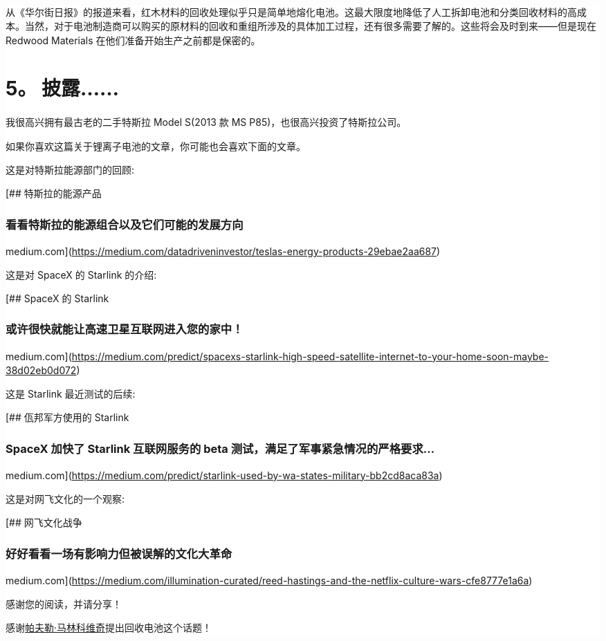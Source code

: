 从《华尔街日报》的报道来看，红木材料的回收处理似乎只是简单地熔化电池。这最大限度地降低了人工拆卸电池和分类回收材料的高成本。当然，对于电池制造商可以购买的原材料的回收和重组所涉及的具体加工过程，还有很多需要了解的。这些将会及时到来——但是现在 Redwood Materials 在他们准备开始生产之前都是保密的。

# **5。** **披露……**

我很高兴拥有最古老的二手特斯拉 Model S(2013 款 MS P85)，也很高兴投资了特斯拉公司。

如果你喜欢这篇关于锂离子电池的文章，你可能也会喜欢下面的文章。

这是对特斯拉能源部门的回顾:

[](https://medium.com/datadriveninvestor/teslas-energy-products-29ebae2aa687) [## 特斯拉的能源产品

### 看看特斯拉的能源组合以及它们可能的发展方向

medium.com](https://medium.com/datadriveninvestor/teslas-energy-products-29ebae2aa687) 

这是对 SpaceX 的 Starlink 的介绍:

[](https://medium.com/predict/spacexs-starlink-high-speed-satellite-internet-to-your-home-soon-maybe-38d02eb0d072) [## SpaceX 的 Starlink

### 或许很快就能让高速卫星互联网进入您的家中！

medium.com](https://medium.com/predict/spacexs-starlink-high-speed-satellite-internet-to-your-home-soon-maybe-38d02eb0d072) 

这是 Starlink 最近测试的后续:

[](https://medium.com/predict/starlink-used-by-wa-states-military-bb2cd8aca83a) [## 佤邦军方使用的 Starlink

### SpaceX 加快了 Starlink 互联网服务的 beta 测试，满足了军事紧急情况的严格要求…

medium.com](https://medium.com/predict/starlink-used-by-wa-states-military-bb2cd8aca83a) 

这是对网飞文化的一个观察:

[](https://medium.com/illumination-curated/reed-hastings-and-the-netflix-culture-wars-cfe8777e1a6a) [## 网飞文化战争

### 好好看看一场有影响力但被误解的文化大革命

medium.com](https://medium.com/illumination-curated/reed-hastings-and-the-netflix-culture-wars-cfe8777e1a6a) 

感谢您的阅读，并请分享！

感谢[帕夫勒·马林科维奇](https://medium.com/@pmarinko)提出回收电池这个话题！
